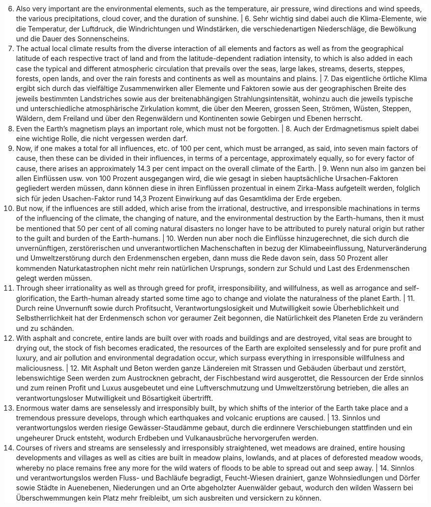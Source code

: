 6. Also very important are the environmental elements, such as the temperature, air pressure, wind directions and wind speeds, the various precipitations, cloud cover, and the duration of sunshine.  | 6. Sehr wichtig sind dabei auch die Klima-Elemente, wie die Temperatur, der Luftdruck, die Windrichtungen und Windstärken, die verschiedenartigen Niederschläge, die Bewölkung und die Dauer des Sonnenscheins.   
7. The actual local climate results from the diverse interaction of all elements and factors as well as from the geographical latitude of each respective tract of land and from the latitude-dependent radiation intensity, to which is also added in each case the typical and different atmospheric circulation that prevails over the seas, large lakes, streams, deserts, steppes, forests, open lands, and over the rain forests and continents as well as mountains and plains.  | 7. Das eigentliche örtliche Klima ergibt sich durch das vielfältige Zusammenwirken aller Elemente und Faktoren sowie aus der geographischen Breite des jeweils bestimmten Landstriches sowie aus der breitenabhängigen Strahlungsintensität, wohinzu auch die jeweils typische und unterschiedliche atmosphärische Zirkulation kommt, die über den Meeren, grossen Seen, Strömen, Wüsten, Steppen, Wäldern, dem Freiland und über den Regenwäldern und Kontinenten sowie Gebirgen und Ebenen herrscht.   
8. Even the Earth’s magnetism plays an important role, which must not be forgotten.  | 8. Auch der Erdmagnetismus spielt dabei eine wichtige Rolle, die nicht vergessen werden darf.   
9. Now, if one makes a total for all influences, etc. of 100 per cent, which must be arranged, as said, into seven main factors of cause, then these can be divided in their influences, in terms of a percentage, approximately equally, so for every factor of cause, there arises an approximately 14.3 per cent impact on the overall climate of the Earth.  | 9. Wenn nun also im ganzen bei allen Einflüssen usw. von 100 Prozent ausgegangen wird, die wie gesagt in sieben hauptsächliche Ursachen-Faktoren gegliedert werden müssen, dann können diese in ihren Einflüssen prozentual in einem Zirka-Mass aufgeteilt werden, folglich sich für jeden Usachen-Faktor rund 14,3 Prozent Einwirkung auf das Gesamtklima der Erde ergeben.   
10. But now, if the influences are still added, which arise from the irrational, destructive, and irresponsible machinations in terms of the influencing of the climate, the changing of nature, and the environmental destruction by the Earth-humans, then it must be mentioned that 50 per cent of all coming natural disasters no longer have to be attributed to purely natural origin but rather to the guilt and burden of the Earth-humans.  | 10. Werden nun aber noch die Einflüsse hinzugerechnet, die sich durch die unvernünftigen, zerstörerischen und unverantwortlichen Machenschaften in bezug der Klimabeeinflussung, Naturveränderung und Umweltzerstörung durch den Erdenmenschen ergeben, dann muss die Rede davon sein, dass 50 Prozent aller kommenden Naturkatastrophen nicht mehr rein natürlichen Ursprungs, sondern zur Schuld und Last des Erdenmenschen gelegt werden müssen.   
11. Through sheer irrationality as well as through greed for profit, irresponsibility, and willfulness, as well as arrogance and self-glorification, the Earth-human already started some time ago to change and violate the naturalness of the planet Earth.  | 11. Durch reine Unvernunft sowie durch Profitsucht, Verantwortungslosigkeit und Mutwilligkeit sowie Überheblichkeit und Selbstherrlichkeit hat der Erdenmensch schon vor geraumer Zeit begonnen, die Natürlichkeit des Planeten Erde zu verändern und zu schänden.   
12. With asphalt and concrete, entire lands are built over with roads and buildings and are destroyed, vital seas are brought to drying out, the stock of fish becomes eradicated, the resources of the Earth are exploited senselessly and for pure profit and luxury, and air pollution and environmental degradation occur, which surpass everything in irresponsible willfulness and maliciousness.  | 12. Mit Asphalt und Beton werden ganze Ländereien mit Strassen und Gebäuden überbaut und zerstört, lebenswichtige Seen werden zum Austrocknen gebracht, der Fischbestand wird ausgerottet, die Ressourcen der Erde sinnlos und zum reinen Profit und Luxus ausgebeutet und eine Luftverschmutzung und Umweltzerstörung betrieben, die alles an verantwortungsloser Mutwilligkeit und Bösartigkeit übertrifft.   
13. Enormous water dams are senselessly and irresponsibly built, by which shifts of the interior of the Earth take place and a tremendous pressure develops, through which earthquakes and volcanic eruptions are caused.  | 13. Sinnlos und verantwortungslos werden riesige Gewässer-Staudämme gebaut, durch die erdinnere Verschiebungen stattfinden und ein ungeheurer Druck entsteht, wodurch Erdbeben und Vulkanausbrüche hervorgerufen werden.   
14. Courses of rivers and streams are senselessly and irresponsibly straightened, wet meadows are drained, entire housing developments and villages as well as cities are built in meadow plains, lowlands, and at places of deforested meadow woods, whereby no place remains free any more for the wild waters of floods to be able to spread out and seep away.  | 14. Sinnlos und verantwortungslos werden Fluss- und Bachläufe begradigt, Feucht-Wiesen drainiert, ganze Wohnsiedlungen und Dörfer sowie Städte in Auenebenen, Niederungen und an Orte abgeholzter Auenwälder gebaut, wodurch den wilden Wassern bei Überschwemmungen kein Platz mehr freibleibt, um sich ausbreiten und versickern zu können.   